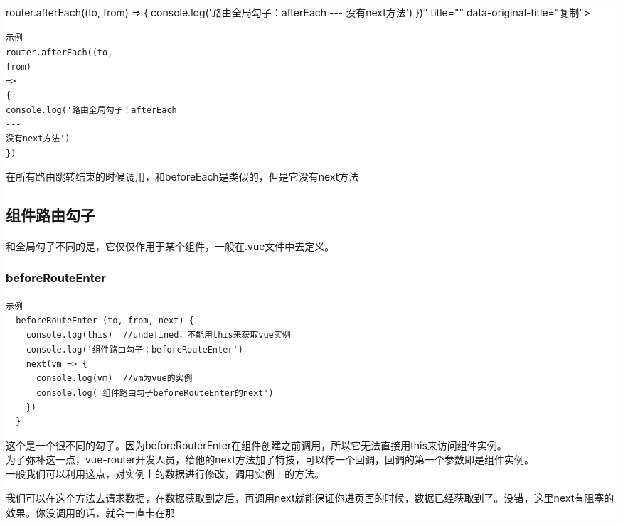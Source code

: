 router.afterEach((to, from) => {
  console.log('路由全局勾子：afterEach --- 没有next方法')
})" title="" data-original-title="复制"></span>
      <span type="button" class="saveToNote code-tool" data-toggle="tooltip" data-placement="top" title="" data-original-title="放进笔记"></span>
      </div>
      </div><pre class="hljs yaml"><code><span class="hljs-string">示例</span>
<span class="hljs-string">router.afterEach((to,</span> <span class="hljs-string">from)</span> <span class="hljs-string">=&gt;</span> <span class="hljs-string">{</span>
  <span class="hljs-string">console.log('路由全局勾子：afterEach</span> <span class="hljs-meta">---</span> <span class="hljs-string">没有next方法')</span>
<span class="hljs-string">})</span></code></pre>
<p>在所有路由跳转结束的时候调用，和beforeEach是类似的，但是它没有next方法</p>
<h2 id="articleHeader13">组件路由勾子</h2>
<p>和全局勾子不同的是，它仅仅作用于某个组件，一般在.vue文件中去定义。</p>
<h3 id="articleHeader14">beforeRouteEnter</h3>
<div class="widget-codetool" style="display:none;">
      <div class="widget-codetool--inner">
      <span class="selectCode code-tool" data-toggle="tooltip" data-placement="top" title="" data-original-title="全选"></span>
      <span type="button" class="copyCode code-tool" data-toggle="tooltip" data-placement="top" data-clipboard-text="示例
  beforeRouteEnter (to, from, next) {
    console.log(this)  //undefined，不能用this来获取vue实例
    console.log('组件路由勾子：beforeRouteEnter')
    next(vm => {
      console.log(vm)  //vm为vue的实例
      console.log('组件路由勾子beforeRouteEnter的next')
    })
  }" title="" data-original-title="复制"></span>
      <span type="button" class="saveToNote code-tool" data-toggle="tooltip" data-placement="top" title="" data-original-title="放进笔记"></span>
      </div>
      </div><pre class="hljs javascript"><code>示例
  beforeRouteEnter (to, <span class="hljs-keyword">from</span>, next) {
    <span class="hljs-built_in">console</span>.log(<span class="hljs-keyword">this</span>)  <span class="hljs-comment">//undefined，不能用this来获取vue实例</span>
    <span class="hljs-built_in">console</span>.log(<span class="hljs-string">'组件路由勾子：beforeRouteEnter'</span>)
    next(<span class="hljs-function"><span class="hljs-params">vm</span> =&gt;</span> {
      <span class="hljs-built_in">console</span>.log(vm)  <span class="hljs-comment">//vm为vue的实例</span>
      <span class="hljs-built_in">console</span>.log(<span class="hljs-string">'组件路由勾子beforeRouteEnter的next'</span>)
    })
  }</code></pre>
<p>这个是一个很不同的勾子。因为beforeRouterEnter在组件创建之前调用，所以它无法直接用this来访问组件实例。<br>为了弥补这一点，vue-router开发人员，给他的next方法加了特技，可以传一个回调，回调的第一个参数即是组件实例。<br>一般我们可以利用这点，对实例上的数据进行修改，调用实例上的方法。</p>
<p>我们可以在这个方法去请求数据，在数据获取到之后，再调用next就能保证你进页面的时候，数据已经获取到了。没错，这里next有阻塞的效果。你没调用的话，就会一直卡在那</p>
<div class="widget-codetool" style="display:none;">
      <div class="widget-codetool--inner">
      <span class="selectCode code-tool" data-toggle="tooltip" data-placement="top" title="" data-original-title="全选"></span>
      <span type="button" class="copyCode code-tool" data-toggle="tooltip" data-placement="top" data-clipboard-text="tip:
